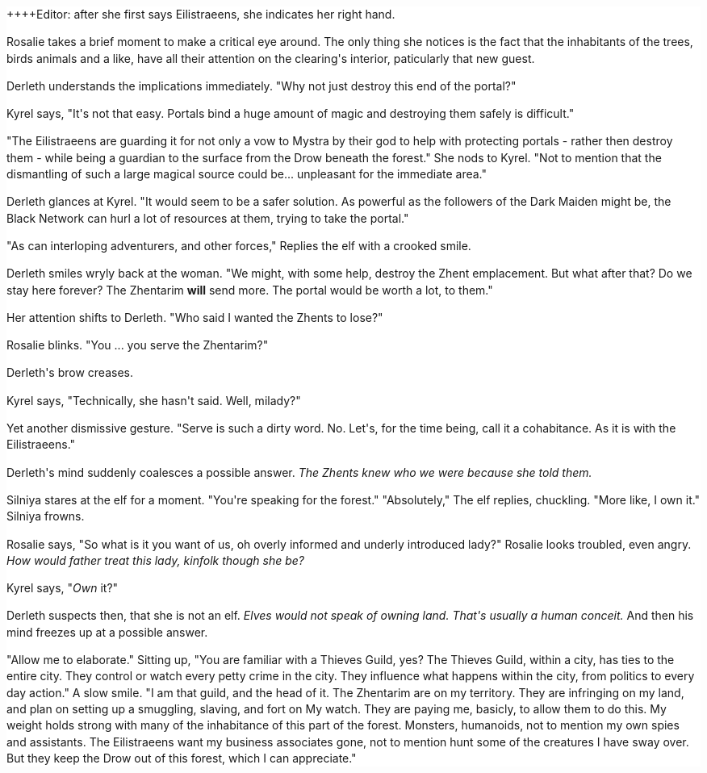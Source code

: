 ++++Editor: after she first says Eilistraeens, she indicates her right hand.

Rosalie takes a brief moment to make a critical eye around. The only thing she notices is the fact that the inhabitants of the trees, birds animals and a like, have all their attention on the clearing's interior, paticularly that new guest.

Derleth understands the implications immediately. "Why not just destroy this end of the portal?"

Kyrel says, "It's not that easy. Portals bind a huge amount of magic and destroying them safely is difficult."

"The Eilistraeens are guarding it for not only a vow to Mystra by their god to help with protecting portals - rather then destroy them - while being a guardian to the surface from the Drow beneath the forest." She nods to Kyrel. "Not to mention that the dismantling of such a large magical source could be... unpleasant for the immediate area."

Derleth glances at Kyrel. "It would seem to be a safer solution. As powerful as the followers of the Dark Maiden might be, the Black Network can hurl a lot of resources at them, trying to take the portal."

"As can interloping adventurers, and other forces," Replies the elf with a crooked smile.

Derleth smiles wryly back at the woman. "We might, with some help, destroy the Zhent emplacement. But what after that? Do we stay here forever? The Zhentarim **will** send more. The portal would be worth a lot, to them."

Her attention shifts to Derleth. "Who said I wanted the Zhents to lose?"

Rosalie blinks. "You ... you serve the Zhentarim?"

Derleth's brow creases.

Kyrel says, "Technically, she hasn't said. Well, milady?"

Yet another dismissive gesture. "Serve is such a dirty word. No. Let's, for the time being, call it a cohabitance. As it is with the Eilistraeens."

Derleth's mind suddenly coalesces a possible answer. _The Zhents knew who we were because she told them._

Silniya stares at the elf for a moment. "You're speaking for the forest." "Absolutely," The elf replies, chuckling. "More like, I own it." Silniya frowns.

Rosalie says, "So what is it you want of us, oh overly informed and underly introduced lady?" Rosalie looks troubled, even angry. _How would father treat this lady, kinfolk though she be?_

Kyrel says, "_Own_ it?"

Derleth suspects then, that she is not an elf. _Elves would not speak of owning land. That's usually a human conceit._ And then his mind freezes up at a possible answer.

"Allow me to elaborate." Sitting up, "You are familiar with a Thieves Guild, yes? The Thieves Guild, within a city, has ties to the entire city. They control or watch every petty crime in the city. They influence what happens within the city, from politics to every day action." A slow smile. "I am that guild, and the head of it. The Zhentarim are on my territory. They are infringing on my land, and plan on setting up a smuggling, slaving, and fort on My watch. They are paying me, basicly, to allow them to do this. My weight holds strong with many of the inhabitance of this part of the forest. Monsters, humanoids, not to mention my own spies and assistants. The Eilistraeens want my business associates gone, not to mention hunt some of the creatures I have sway over. But they keep the Drow out of this forest, which I can appreciate."
